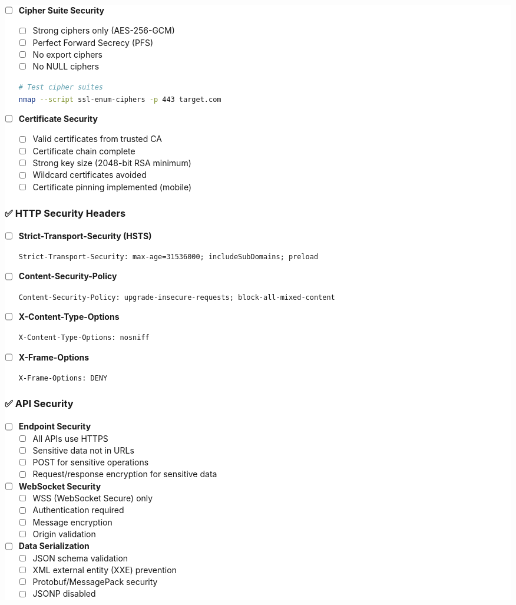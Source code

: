 - [ ] **Cipher Suite Security**
  - [ ] Strong ciphers only (AES-256-GCM)
  - [ ] Perfect Forward Secrecy (PFS)
  - [ ] No export ciphers
  - [ ] No NULL ciphers
  
  ```bash
  # Test cipher suites
  nmap --script ssl-enum-ciphers -p 443 target.com
  ```

- [ ] **Certificate Security**
  - [ ] Valid certificates from trusted CA
  - [ ] Certificate chain complete
  - [ ] Strong key size (2048-bit RSA minimum)
  - [ ] Wildcard certificates avoided
  - [ ] Certificate pinning implemented (mobile)

### ✅ HTTP Security Headers
- [ ] **Strict-Transport-Security (HSTS)**
  ```
  Strict-Transport-Security: max-age=31536000; includeSubDomains; preload
  ```
- [ ] **Content-Security-Policy**
  ```
  Content-Security-Policy: upgrade-insecure-requests; block-all-mixed-content
  ```
- [ ] **X-Content-Type-Options**
  ```
  X-Content-Type-Options: nosniff
  ```
- [ ] **X-Frame-Options**
  ```
  X-Frame-Options: DENY
  ```

### ✅ API Security
- [ ] **Endpoint Security**
  - [ ] All APIs use HTTPS
  - [ ] Sensitive data not in URLs
  - [ ] POST for sensitive operations
  - [ ] Request/response encryption for sensitive data

- [ ] **WebSocket Security**
  - [ ] WSS (WebSocket Secure) only
  - [ ] Authentication required
  - [ ] Message encryption
  - [ ] Origin validation

- [ ] **Data Serialization**
  - [ ] JSON schema validation
  - [ ] XML external entity (XXE) prevention
  - [ ] Protobuf/MessagePack security
  - [ ] JSONP disabled
